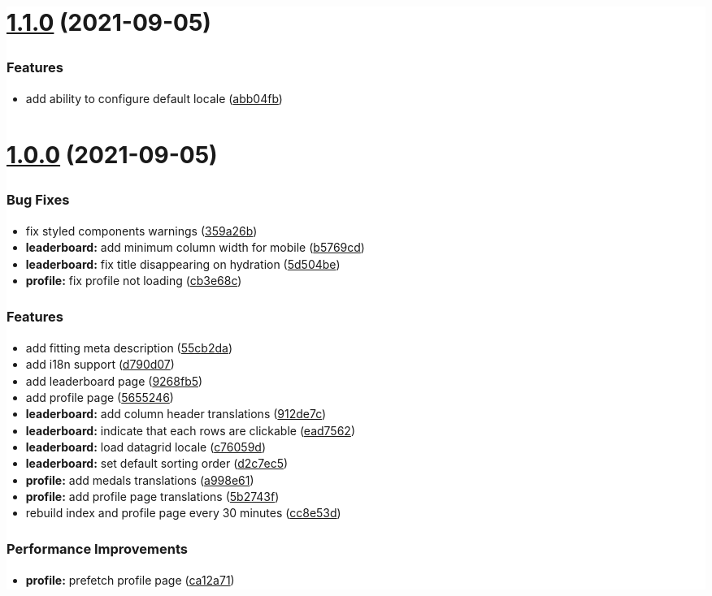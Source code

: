 # [1.1.0](https://github.com/v-mapper/leaderboard/compare/v1.0.0...v1.1.0) (2021-09-05)

### Features

- add ability to configure default locale ([abb04fb](https://github.com/v-mapper/leaderboard/commit/abb04fb54c8f249f8ef74c6c18611b87996cb8c4))

# [1.0.0](https://github.com/v-mapper/leaderboard/compare/9268fb56a90cc12edcdd9772caaf7029d96a30fa...v1.0.0) (2021-09-05)

### Bug Fixes

- fix styled components warnings ([359a26b](https://github.com/v-mapper/leaderboard/commit/359a26bc282632632759542266a3bd370c7b4ffd))
- **leaderboard:** add minimum column width for mobile ([b5769cd](https://github.com/v-mapper/leaderboard/commit/b5769cddfe452559efab751c198f43a689854e0e))
- **leaderboard:** fix title disappearing on hydration ([5d504be](https://github.com/v-mapper/leaderboard/commit/5d504beed09dbf3b526aa951f8dad73d5251b79f))
- **profile:** fix profile not loading ([cb3e68c](https://github.com/v-mapper/leaderboard/commit/cb3e68c55cf574f55a8f0207f081e889a0450dec))

### Features

- add fitting meta description ([55cb2da](https://github.com/v-mapper/leaderboard/commit/55cb2da5616334308d33aba857b521e26016b5c2))
- add i18n support ([d790d07](https://github.com/v-mapper/leaderboard/commit/d790d07b47a62b94273c2d058616e33ca415b643))
- add leaderboard page ([9268fb5](https://github.com/v-mapper/leaderboard/commit/9268fb56a90cc12edcdd9772caaf7029d96a30fa))
- add profile page ([5655246](https://github.com/v-mapper/leaderboard/commit/565524696f3acfa1c799280c3dfa48307e715b24))
- **leaderboard:** add column header translations ([912de7c](https://github.com/v-mapper/leaderboard/commit/912de7cbbfca08a733eb9172f529aa8847b1de4b))
- **leaderboard:** indicate that each rows are clickable ([ead7562](https://github.com/v-mapper/leaderboard/commit/ead7562fa99830e7ce82acc56813aa85fa824aec))
- **leaderboard:** load datagrid locale ([c76059d](https://github.com/v-mapper/leaderboard/commit/c76059db20ee922ba0d5be3402572a517b23617c))
- **leaderboard:** set default sorting order ([d2c7ec5](https://github.com/v-mapper/leaderboard/commit/d2c7ec5c17b80847a4151cbb82382ecac46e16bc))
- **profile:** add medals translations ([a998e61](https://github.com/v-mapper/leaderboard/commit/a998e619f34beb8c38a32b4f582538a0995611b0))
- **profile:** add profile page translations ([5b2743f](https://github.com/v-mapper/leaderboard/commit/5b2743f863e04b444f8416fc7161efaecbef428a))
- rebuild index and profile page every 30 minutes ([cc8e53d](https://github.com/v-mapper/leaderboard/commit/cc8e53d003bf2dd730ac8a86f0b851566efa02e6))

### Performance Improvements

- **profile:** prefetch profile page ([ca12a71](https://github.com/v-mapper/leaderboard/commit/ca12a71cca09769f4b944cb7e1320e6cb7d7eeed))

